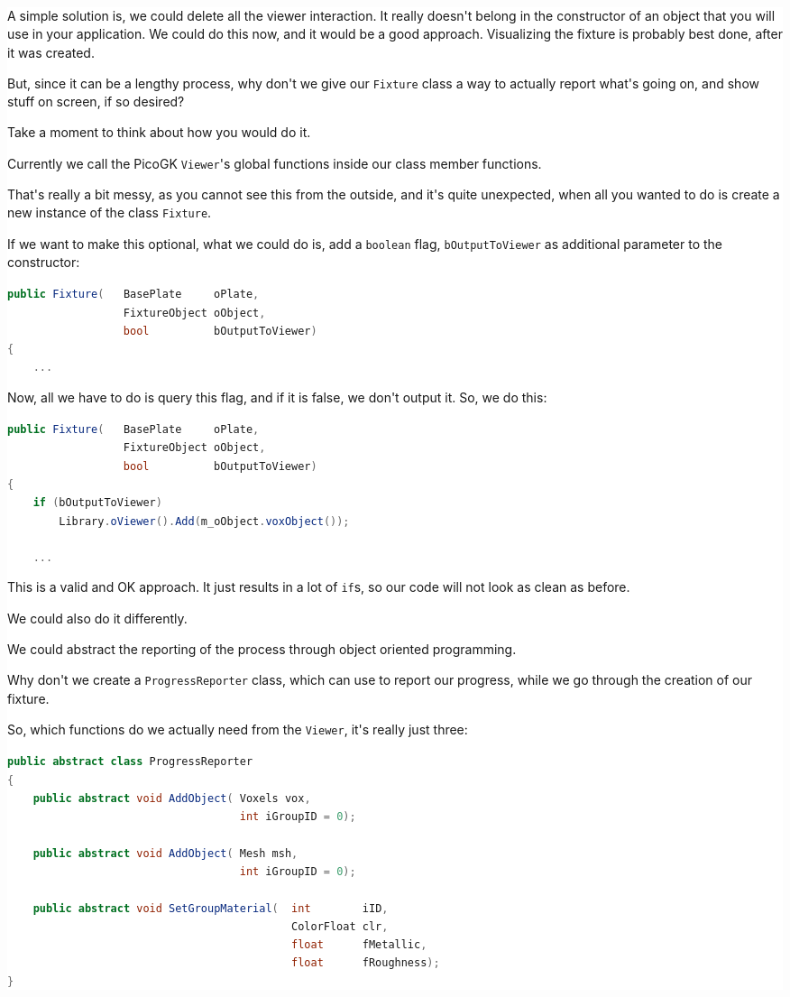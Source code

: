 A simple solution is, we could delete all the viewer interaction. It really doesn't belong in the constructor of an object that you will use in your application. We could do this now, and it would be a good approach. Visualizing the fixture is probably best done, after it was created.

But, since it can be a lengthy process, why don't we give our `Fixture` class a way to actually report what's going on, and show stuff on screen, if so desired?

Take a moment to think about how you would do it. 

Currently we call the PicoGK `Viewer`'s global functions inside our class member functions. 

That's really a bit messy, as you cannot see this from the outside, and it's quite unexpected, when all you wanted to do is create a new instance of the class `Fixture`.

If we want to make this optional, what we could do is, add a `boolean` flag, `bOutputToViewer` as additional parameter to the constructor:

 ```c#
 public Fixture(   BasePlate     oPlate,
                   FixtureObject oObject,
                   bool          bOutputToViewer)
 {
     ...
 ```

Now, all we have to do is query this flag, and if it is false, we don't output it. So, we do this:

```c#
public Fixture(   BasePlate     oPlate,
                  FixtureObject oObject,
                  bool          bOutputToViewer)
{
    if (bOutputToViewer)
        Library.oViewer().Add(m_oObject.voxObject());
    
    ...
```

This is a valid and OK approach. It just results in a lot of `if`s, so our code will not look as clean as before.

We could also do it differently.

We could abstract the reporting of the process through object oriented programming.

Why don't we create a `ProgressReporter` class, which can use to report our progress, while we go through the creation of our fixture.

So, which functions do we actually need from the `Viewer`, it's really just three:

```c#
public abstract class ProgressReporter
{
    public abstract void AddObject( Voxels vox,	
                                    int iGroupID = 0);

    public abstract void AddObject( Mesh msh, 	
                                    int iGroupID = 0);

    public abstract void SetGroupMaterial(  int        iID, 
                                            ColorFloat clr, 
                                            float      fMetallic, 
                                            float      fRoughness);
}
```
